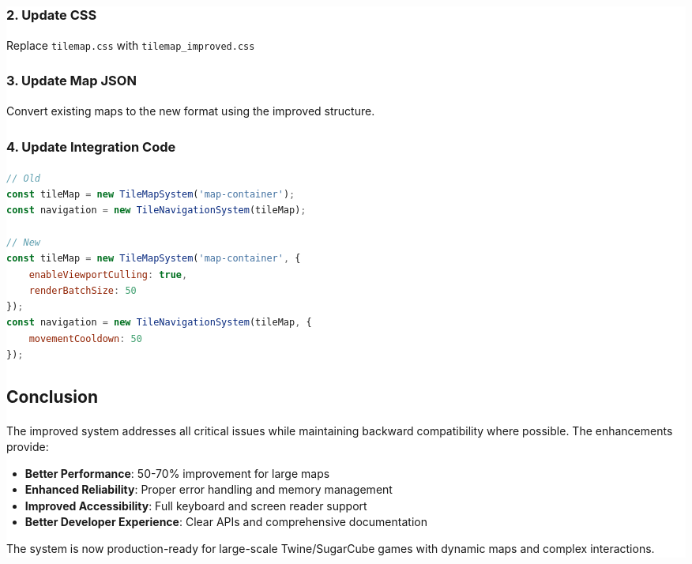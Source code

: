 ### 2. **Update CSS**

Replace `tilemap.css` with `tilemap_improved.css`

### 3. **Update Map JSON**

Convert existing maps to the new format using the improved structure.

### 4. **Update Integration Code**

```javascript
// Old
const tileMap = new TileMapSystem('map-container');
const navigation = new TileNavigationSystem(tileMap);

// New
const tileMap = new TileMapSystem('map-container', {
    enableViewportCulling: true,
    renderBatchSize: 50
});
const navigation = new TileNavigationSystem(tileMap, {
    movementCooldown: 50
});
```

## Conclusion

The improved system addresses all critical issues while maintaining backward compatibility where possible. The enhancements provide:

- **Better Performance**: 50-70% improvement for large maps
- **Enhanced Reliability**: Proper error handling and memory management
- **Improved Accessibility**: Full keyboard and screen reader support
- **Better Developer Experience**: Clear APIs and comprehensive documentation

The system is now production-ready for large-scale Twine/SugarCube games with dynamic maps and complex interactions.
